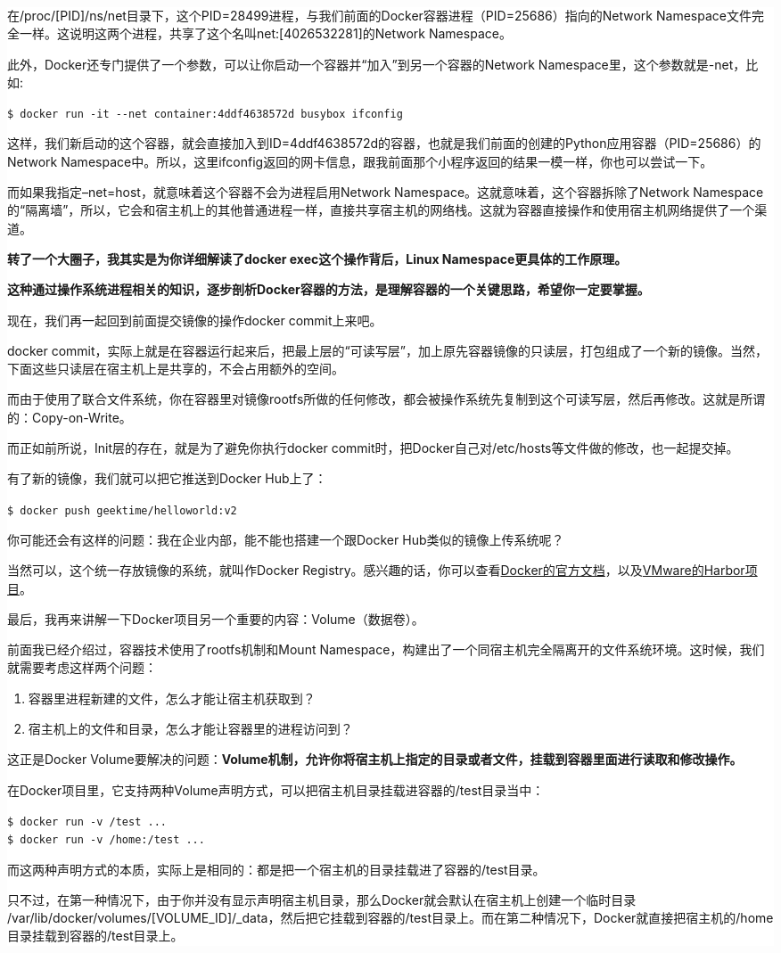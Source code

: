在/proc/\[PID\]/ns/net目录下，这个PID=28499进程，与我们前面的Docker容器进程（PID=25686）指向的Network Namespace文件完全一样。这说明这两个进程，共享了这个名叫net:\[4026532281\]的Network Namespace。

此外，Docker还专门提供了一个参数，可以让你启动一个容器并“加入”到另一个容器的Network Namespace里，这个参数就是-net，比如:

```
$ docker run -it --net container:4ddf4638572d busybox ifconfig

```

这样，我们新启动的这个容器，就会直接加入到ID=4ddf4638572d的容器，也就是我们前面的创建的Python应用容器（PID=25686）的Network Namespace中。所以，这里ifconfig返回的网卡信息，跟我前面那个小程序返回的结果一模一样，你也可以尝试一下。

而如果我指定–net=host，就意味着这个容器不会为进程启用Network Namespace。这就意味着，这个容器拆除了Network Namespace的“隔离墙”，所以，它会和宿主机上的其他普通进程一样，直接共享宿主机的网络栈。这就为容器直接操作和使用宿主机网络提供了一个渠道。

**转了一个大圈子，我其实是为你详细解读了docker exec这个操作背后，Linux Namespace更具体的工作原理。**

**这种通过操作系统进程相关的知识，逐步剖析Docker容器的方法，是理解容器的一个关键思路，希望你一定要掌握。**

现在，我们再一起回到前面提交镜像的操作docker commit上来吧。

docker commit，实际上就是在容器运行起来后，把最上层的“可读写层”，加上原先容器镜像的只读层，打包组成了一个新的镜像。当然，下面这些只读层在宿主机上是共享的，不会占用额外的空间。

而由于使用了联合文件系统，你在容器里对镜像rootfs所做的任何修改，都会被操作系统先复制到这个可读写层，然后再修改。这就是所谓的：Copy-on-Write。

而正如前所说，Init层的存在，就是为了避免你执行docker commit时，把Docker自己对/etc/hosts等文件做的修改，也一起提交掉。

有了新的镜像，我们就可以把它推送到Docker Hub上了：

```
$ docker push geektime/helloworld:v2

```

你可能还会有这样的问题：我在企业内部，能不能也搭建一个跟Docker Hub类似的镜像上传系统呢？

当然可以，这个统一存放镜像的系统，就叫作Docker Registry。感兴趣的话，你可以查看[Docker的官方文档](https://docs.docker.com/registry/)，以及[VMware的Harbor项目](https://github.com/goharbor/harbor)。

最后，我再来讲解一下Docker项目另一个重要的内容：Volume（数据卷）。

前面我已经介绍过，容器技术使用了rootfs机制和Mount Namespace，构建出了一个同宿主机完全隔离开的文件系统环境。这时候，我们就需要考虑这样两个问题：

1.  容器里进程新建的文件，怎么才能让宿主机获取到？
    
2.  宿主机上的文件和目录，怎么才能让容器里的进程访问到？
    

这正是Docker Volume要解决的问题：**Volume机制，允许你将宿主机上指定的目录或者文件，挂载到容器里面进行读取和修改操作。**

在Docker项目里，它支持两种Volume声明方式，可以把宿主机目录挂载进容器的/test目录当中：

```
$ docker run -v /test ...
$ docker run -v /home:/test ...

```

而这两种声明方式的本质，实际上是相同的：都是把一个宿主机的目录挂载进了容器的/test目录。

只不过，在第一种情况下，由于你并没有显示声明宿主机目录，那么Docker就会默认在宿主机上创建一个临时目录 /var/lib/docker/volumes/\[VOLUME\_ID\]/\_data，然后把它挂载到容器的/test目录上。而在第二种情况下，Docker就直接把宿主机的/home目录挂载到容器的/test目录上。
